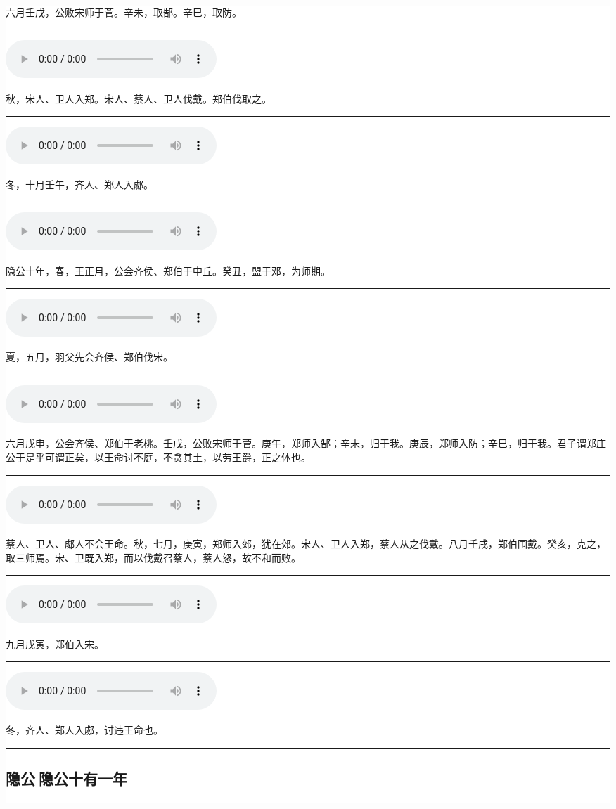 六月壬戌，公败宋师于菅。辛未，取郜。辛巳，取防。

---

![](assets/audios/01/149.mp3)

秋，宋人、卫人入郑。宋人、蔡人、卫人伐戴。郑伯伐取之。

---

![](assets/audios/01/150.mp3)

冬，十月壬午，齐人、郑人入郕。

---

![](assets/audios/01/151.mp3)

隐公十年，春，王正月，公会齐侯、郑伯于中丘。癸丑，盟于邓，为师期。

---

![](assets/audios/01/152.mp3)

夏，五月，羽父先会齐侯、郑伯伐宋。

---

![](assets/audios/01/153.mp3)

六月戊申，公会齐侯、郑伯于老桃。壬戌，公败宋师于菅。庚午，郑师入郜；辛未，归于我。庚辰，郑师入防；辛巳，归于我。君子谓郑庄公于是乎可谓正矣，以王命讨不庭，不贪其土，以劳王爵，正之体也。

---

![](assets/audios/01/154.mp3)

蔡人、卫人、郕人不会王命。秋，七月，庚寅，郑师入郊，犹在郊。宋人、卫人入郑，蔡人从之伐戴。八月壬戌，郑伯围戴。癸亥，克之，取三师焉。宋、卫既入郑，而以伐戴召蔡人，蔡人怒，故不和而败。

---

![](assets/audios/01/155.mp3)

九月戊寅，郑伯入宋。

---

![](assets/audios/01/156.mp3)

冬，齐人、郑人入郕，讨违王命也。

---

## 隐公 隐公十有一年

---
